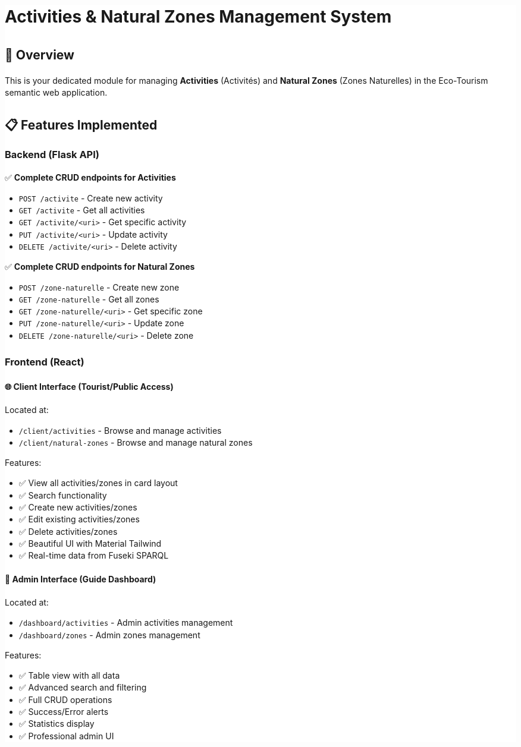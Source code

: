 # Activities & Natural Zones Management System

## 🎯 Overview
This is your dedicated module for managing **Activities** (Activités) and **Natural Zones** (Zones Naturelles) in the Eco-Tourism semantic web application.

## 📋 Features Implemented

### Backend (Flask API)
✅ **Complete CRUD endpoints for Activities**
- `POST /activite` - Create new activity
- `GET /activite` - Get all activities
- `GET /activite/<uri>` - Get specific activity
- `PUT /activite/<uri>` - Update activity
- `DELETE /activite/<uri>` - Delete activity

✅ **Complete CRUD endpoints for Natural Zones**
- `POST /zone-naturelle` - Create new zone
- `GET /zone-naturelle` - Get all zones
- `GET /zone-naturelle/<uri>` - Get specific zone
- `PUT /zone-naturelle/<uri>` - Update zone
- `DELETE /zone-naturelle/<uri>` - Delete zone

### Frontend (React)

#### 🌐 **Client Interface (Tourist/Public Access)**
Located at:
- `/client/activities` - Browse and manage activities
- `/client/natural-zones` - Browse and manage natural zones

Features:
- ✅ View all activities/zones in card layout
- ✅ Search functionality
- ✅ Create new activities/zones
- ✅ Edit existing activities/zones
- ✅ Delete activities/zones
- ✅ Beautiful UI with Material Tailwind
- ✅ Real-time data from Fuseki SPARQL

#### 🔐 **Admin Interface (Guide Dashboard)**
Located at:
- `/dashboard/activities` - Admin activities management
- `/dashboard/zones` - Admin zones management

Features:
- ✅ Table view with all data
- ✅ Advanced search and filtering
- ✅ Full CRUD operations
- ✅ Success/Error alerts
- ✅ Statistics display
- ✅ Professional admin UI
